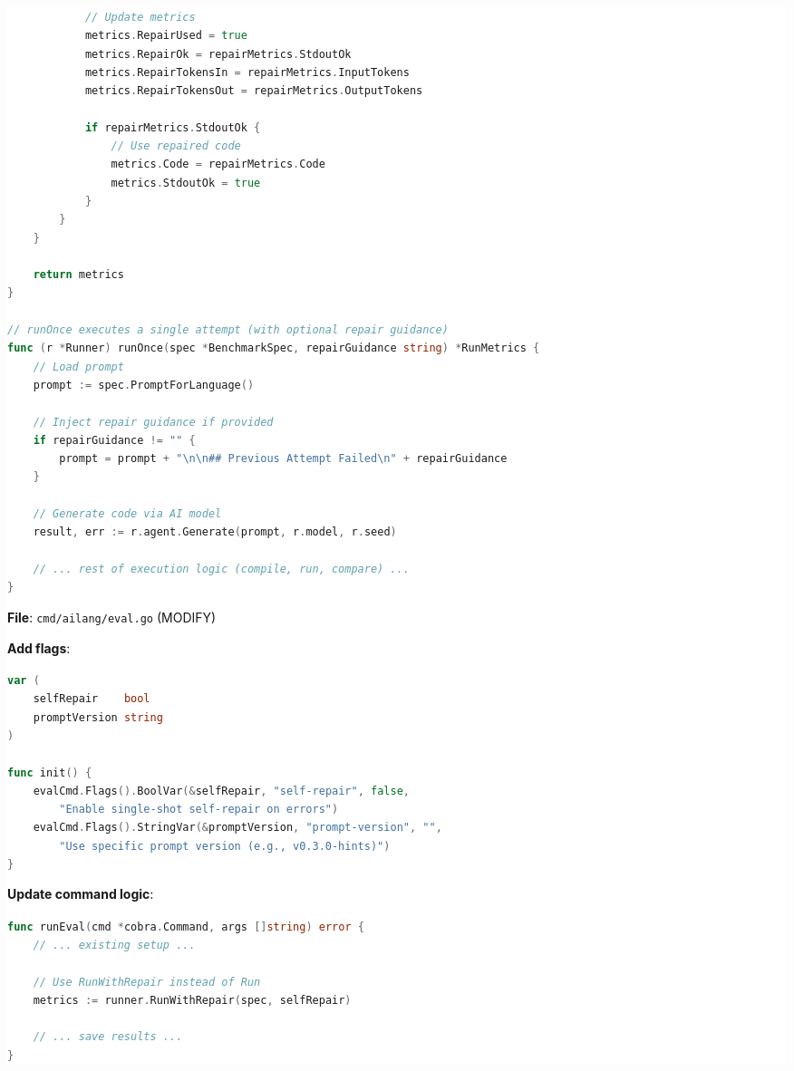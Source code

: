 ```go
            // Update metrics
            metrics.RepairUsed = true
            metrics.RepairOk = repairMetrics.StdoutOk
            metrics.RepairTokensIn = repairMetrics.InputTokens
            metrics.RepairTokensOut = repairMetrics.OutputTokens

            if repairMetrics.StdoutOk {
                // Use repaired code
                metrics.Code = repairMetrics.Code
                metrics.StdoutOk = true
            }
        }
    }

    return metrics
}

// runOnce executes a single attempt (with optional repair guidance)
func (r *Runner) runOnce(spec *BenchmarkSpec, repairGuidance string) *RunMetrics {
    // Load prompt
    prompt := spec.PromptForLanguage()

    // Inject repair guidance if provided
    if repairGuidance != "" {
        prompt = prompt + "\n\n## Previous Attempt Failed\n" + repairGuidance
    }

    // Generate code via AI model
    result, err := r.agent.Generate(prompt, r.model, r.seed)

    // ... rest of execution logic (compile, run, compare) ...
}
```

**File**: `cmd/ailang/eval.go` (MODIFY)

**Add flags**:
```go
var (
    selfRepair    bool
    promptVersion string
)

func init() {
    evalCmd.Flags().BoolVar(&selfRepair, "self-repair", false,
        "Enable single-shot self-repair on errors")
    evalCmd.Flags().StringVar(&promptVersion, "prompt-version", "",
        "Use specific prompt version (e.g., v0.3.0-hints)")
}
```

**Update command logic**:
```go
func runEval(cmd *cobra.Command, args []string) error {
    // ... existing setup ...

    // Use RunWithRepair instead of Run
    metrics := runner.RunWithRepair(spec, selfRepair)

    // ... save results ...
}
```
